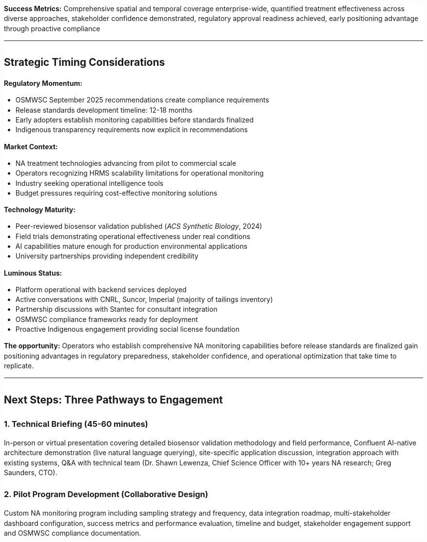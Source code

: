 **Success Metrics:** Comprehensive spatial and temporal coverage enterprise-wide, quantified treatment effectiveness across diverse approaches, stakeholder confidence demonstrated, regulatory approval readiness achieved, early positioning advantage through proactive compliance

---

## Strategic Timing Considerations

**Regulatory Momentum:**
- OSMWSC September 2025 recommendations create compliance requirements
- Release standards development timeline: 12-18 months
- Early adopters establish monitoring capabilities before standards finalized
- Indigenous transparency requirements now explicit in recommendations

**Market Context:**
- NA treatment technologies advancing from pilot to commercial scale
- Operators recognizing HRMS scalability limitations for operational monitoring
- Industry seeking operational intelligence tools
- Budget pressures requiring cost-effective monitoring solutions

**Technology Maturity:**
- Peer-reviewed biosensor validation published (*ACS Synthetic Biology*, 2024)
- Field trials demonstrating operational effectiveness under real conditions
- AI capabilities mature enough for production environmental applications
- University partnerships providing independent credibility

**Luminous Status:**
- Platform operational with backend services deployed
- Active conversations with CNRL, Suncor, Imperial (majority of tailings inventory)
- Partnership discussions with Stantec for consultant integration
- OSMWSC compliance frameworks ready for deployment
- Proactive Indigenous engagement providing social license foundation

**The opportunity:** Operators who establish comprehensive NA monitoring capabilities before release standards are finalized gain positioning advantages in regulatory preparedness, stakeholder confidence, and operational optimization that take time to replicate.

---

## Next Steps: Three Pathways to Engagement

### 1. Technical Briefing (45-60 minutes)
In-person or virtual presentation covering detailed biosensor validation methodology and field performance, Confluent AI-native architecture demonstration (live natural language querying), site-specific application discussion, integration approach with existing systems, Q&A with technical team (Dr. Shawn Lewenza, Chief Science Officer with 10+ years NA research; Greg Saunders, CTO).

### 2. Pilot Program Development (Collaborative Design)
Custom NA monitoring program including sampling strategy and frequency, data integration roadmap, multi-stakeholder dashboard configuration, success metrics and performance evaluation, timeline and budget, stakeholder engagement support and OSMWSC compliance documentation.
